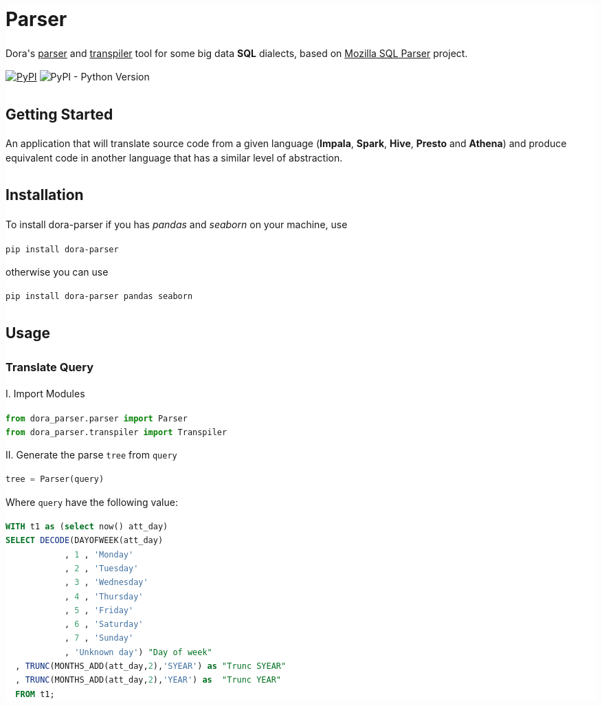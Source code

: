 # Parser

Dora's [parser](https://en.wikipedia.org/wiki/Parsing) and [transpiler](https://en.wikipedia.org/wiki/Source-to-source_compiler) tool for some big data **SQL** dialects, based on [Mozilla SQL Parser](https://github.com/mozilla/moz-sql-parser)  project.

[![PyPI](https://img.shields.io/pypi/v/dora-parser)](https://pypi.org/project/dora-parser/) ![PyPI - Python Version](https://img.shields.io/pypi/pyversions/dora-parser)

## Getting Started

An application that will translate source code from a given language (**Impala**, **Spark**, **Hive**, **Presto** and **Athena**) and produce equivalent code in another language that has a similar level of abstraction.

## Installation

To install dora-parser if you has _pandas_ and _seaborn_ on your machine, use
```bash
pip install dora-parser
```
otherwise you can use 
```bash
pip install dora-parser pandas seaborn 
```

## Usage

### Translate **Query**

I. Import Modules

```python
from dora_parser.parser import Parser
from dora_parser.transpiler import Transpiler
```

II. Generate the parse `tree` from `query`

```python
tree = Parser(query)
```

Where `query` have the following value:

```sql
WITH t1 as (select now() att_day)
SELECT DECODE(DAYOFWEEK(att_day)
            , 1 , 'Monday'
            , 2 , 'Tuesday'
            , 3 , 'Wednesday'
            , 4 , 'Thursday'
            , 5 , 'Friday'
            , 6 , 'Saturday'
            , 7 , 'Sunday'
            , 'Unknown day') "Day of week"
  , TRUNC(MONTHS_ADD(att_day,2),'SYEAR') as "Trunc SYEAR"
  , TRUNC(MONTHS_ADD(att_day,2),'YEAR') as  "Trunc YEAR"
  FROM t1;
```
